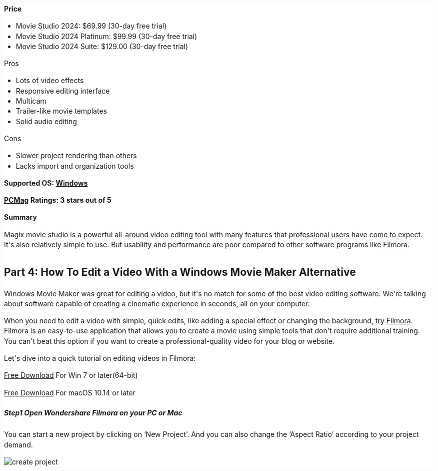 **Price**

* Movie Studio 2024: $69.99 (30-day free trial)
* Movie Studio 2024 Platinum: $99.99 (30-day free trial)
* Movie Studio 2024 Suite: $129.00 (30-day free trial)

 Pros

* Lots of video effects
* Responsive editing interface
* Multicam
* Trailer-like movie templates
* Solid audio editing

 Cons

* Slower project rendering than others
* Lacks import and organization tools

**Supported OS: [Windows](https://www.magix.com/us/video-editor/free-download/movie-studio/)**

**[PCMag](https://www.pcmag.com/reviews/magix-movie-edit-pro-premium) Ratings: 3 stars out of 5**

**Summary**

Magix movie studio is a powerful all-around video editing tool with many features that professional users have come to expect. It's also relatively simple to use. But usability and performance are poor compared to other software programs like [Filmora](https://tools.techidaily.com/wondershare/filmora/download/).

## Part 4: How To Edit a Video With a Windows Movie Maker Alternative

Windows Movie Maker was great for editing a video, but it's no match for some of the best video editing software. We're talking about software capable of creating a cinematic experience in seconds, all on your computer.

When you need to edit a video with simple, quick edits, like adding a special effect or changing the background, try [Filmora](https://tools.techidaily.com/wondershare/filmora/download/). Filmora is an easy-to-use application that allows you to create a movie using simple tools that don't require additional training. You can't beat this option if you want to create a professional-quality video for your blog or website.

Let's dive into a quick tutorial on editing videos in Filmora:

[Free Download](https://tools.techidaily.com/wondershare/filmora/download/) For Win 7 or later(64-bit)

[Free Download](https://tools.techidaily.com/wondershare/filmora/download/) For macOS 10.14 or later

##### Step1 Open Wondershare Filmora on your PC or Mac

You can start a new project by clicking on ‘New Project’. And you can also change the ‘Aspect Ratio’ according to your project demand.

![create project](https://images.wondershare.com/filmora/article-images/2022/10/10-alternatives-to-windows-movie-maker-alternatives-17.jpg)
